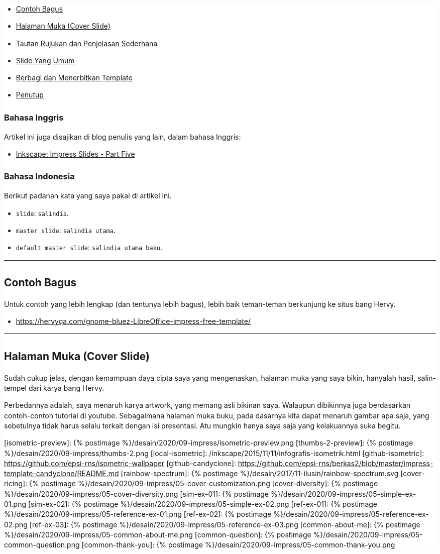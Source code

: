 * [Contoh Bagus](#contoh-bagus)

* [Halaman Muka (Cover Slide)](#cover-slide)

* [Tautan Rujukan dan Penjelasan Sederhana](#tautan-rujukan)

* [Slide Yang Umum](#slide-umum)

* [Berbagi dan Menerbitkan Template](#berbagi)

* [Penutup](#penutup)

### Bahasa Inggris

Artikel ini juga disajikan di blog penulis yang lain,
dalam bahasa Inggris:

* [Inkscape: Impress Slides - Part Five][english-version]

### Bahasa Indonesia

Berikut padanan kata yang saya pakai di artikel ini.

* `slide`: `salindia`.

* `master slide`: `salindia utama`.

* `default master slide`: `salindia utama baku`.

-- -- --

<a name="contoh-bagus"></a>

## Contoh Bagus

Untuk contoh yang lebih lengkap (dan tentunya lebih bagus),
lebih baik teman-teman berkunjung ke situs bang Hervy.

* <https://hervyqa.com/gnome-bluez-LibreOffice-impress-free-template/>

-- -- --

<a name="cover-slide"></a>

## Halaman Muka (Cover Slide)

Sudah cukup jelas, dengan kemampuan daya cipta saya yang mengenaskan,
halaman muka yang saya bikin, hanyalah hasil,
salin-tempel dari karya bang Hervy.

Perbedannya adalah, saya menaruh karya artwork,
yang memang asli bikinan saya.
Walaupun dibikinnya juga berdasarkan contoh-contoh tutorial di youtube.
Sebagaimana halaman muka buku,
pada dasarnya kita dapat menaruh gambar apa saja,
yang sebetulnya tidak harus selalu terkait dengan isi presentasi.
Atu mungkin hanya saya saja yang kelakuannya suka begitu.


[//]: <> ( -- -- -- links below -- -- -- )
[english-version]:      https://epsi-rns.gitlab.io/design/2020/09/25/inkscape-impress-slides-05/
[isometric-preview]:    {% postimage %}/desain/2020/09-impress/isometric-preview.png
[thumbs-2-preview]:     {% postimage %}/desain/2020/09-impress/thumbs-2.png
[local-isometric]:      /inkscape/2015/11/11/infografis-isometrik.html
[github-isometric]:     https://github.com/epsi-rns/isometric-wallpaper
[github-candyclone]:    https://github.com/epsi-rns/berkas2/blob/master/impress-template-candyclone/README.md
[rainbow-spectrum]:     {% postimage %}/desain/2017/11-ilusin/rainbow-spectrum.svg
[cover-ricing]:     {% postimage %}/desain/2020/09-impress/05-cover-customization.png
[cover-diversity]:  {% postimage %}/desain/2020/09-impress/05-cover-diversity.png
[sim-ex-01]:    {% postimage %}/desain/2020/09-impress/05-simple-ex-01.png
[sim-ex-02]:    {% postimage %}/desain/2020/09-impress/05-simple-ex-02.png
[ref-ex-01]:    {% postimage %}/desain/2020/09-impress/05-reference-ex-01.png
[ref-ex-02]:    {% postimage %}/desain/2020/09-impress/05-reference-ex-02.png
[ref-ex-03]:    {% postimage %}/desain/2020/09-impress/05-reference-ex-03.png
[common-about-me]:  {% postimage %}/desain/2020/09-impress/05-common-about-me.png
[common-question]:  {% postimage %}/desain/2020/09-impress/05-common-question.png
[common-thank-you]: {% postimage %}/desain/2020/09-impress/05-common-thank-you.png